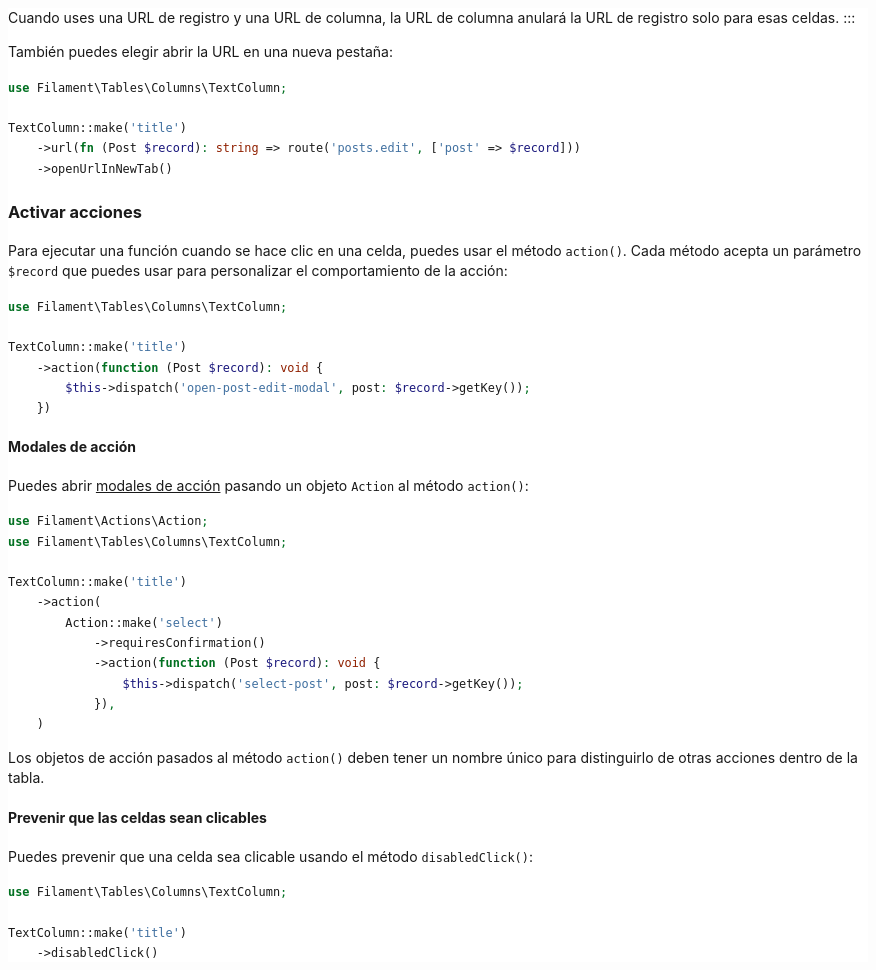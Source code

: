 Cuando uses una URL de registro y una URL de columna, la URL de columna anulará la URL de registro solo para esas celdas.
:::

También puedes elegir abrir la URL en una nueva pestaña:

```php
use Filament\Tables\Columns\TextColumn;

TextColumn::make('title')
    ->url(fn (Post $record): string => route('posts.edit', ['post' => $record]))
    ->openUrlInNewTab()
```

### Activar acciones

Para ejecutar una función cuando se hace clic en una celda, puedes usar el método `action()`. Cada método acepta un parámetro `$record` que puedes usar para personalizar el comportamiento de la acción:

```php
use Filament\Tables\Columns\TextColumn;

TextColumn::make('title')
    ->action(function (Post $record): void {
        $this->dispatch('open-post-edit-modal', post: $record->getKey());
    })
```

#### Modales de acción

Puedes abrir [modales de acción](../../actions#modals) pasando un objeto `Action` al método `action()`:

```php
use Filament\Actions\Action;
use Filament\Tables\Columns\TextColumn;

TextColumn::make('title')
    ->action(
        Action::make('select')
            ->requiresConfirmation()
            ->action(function (Post $record): void {
                $this->dispatch('select-post', post: $record->getKey());
            }),
    )
```

Los objetos de acción pasados al método `action()` deben tener un nombre único para distinguirlo de otras acciones dentro de la tabla.

#### Prevenir que las celdas sean clicables

Puedes prevenir que una celda sea clicable usando el método `disabledClick()`:

```php
use Filament\Tables\Columns\TextColumn;

TextColumn::make('title')
    ->disabledClick()
```
